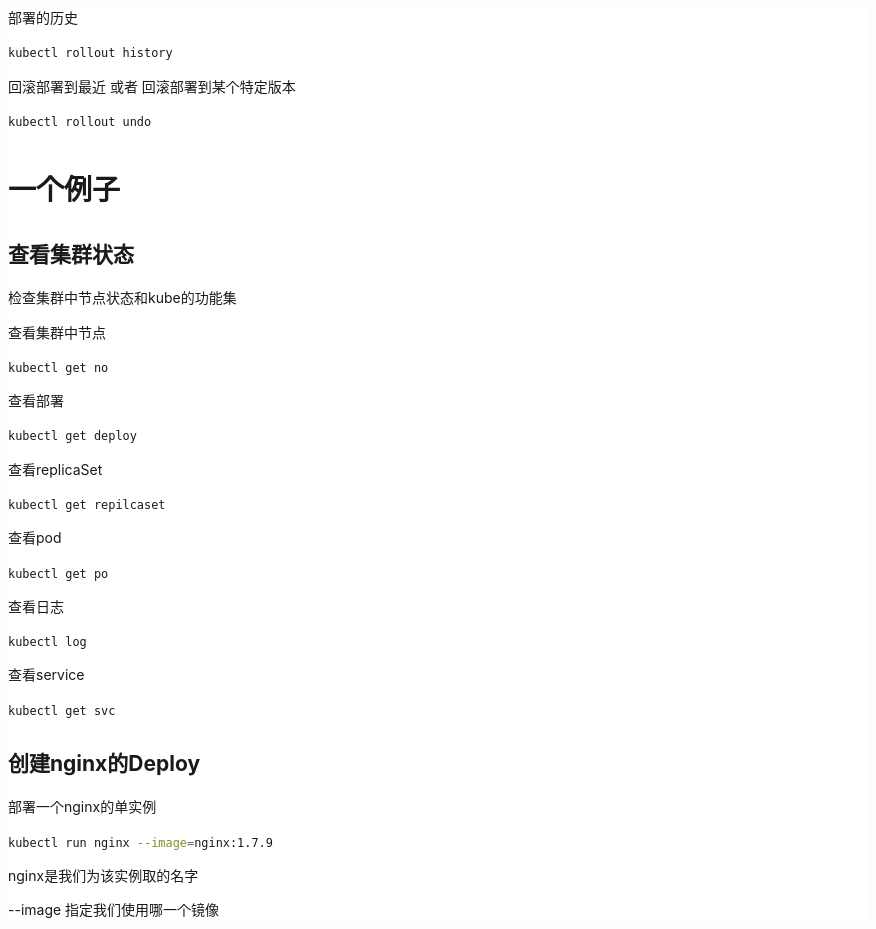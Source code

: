 部署的历史
```bash
kubectl rollout history
```

回滚部署到最近 或者  回滚部署到某个特定版本
```bash
kubectl rollout undo
```

# 一个例子

## 查看集群状态

检查集群中节点状态和kube的功能集

查看集群中节点
```bash
kubectl get no
```

查看部署
```bash
kubectl get deploy
```

查看replicaSet
```bash
kubectl get repilcaset
```

查看pod
```bash
kubectl get po
```

查看日志
```bash
kubectl log 
```

查看service
```bash
kubectl get svc
```

## 创建nginx的Deploy

部署一个nginx的单实例

```bash
kubectl run nginx --image=nginx:1.7.9
```

nginx是我们为该实例取的名字

--image 指定我们使用哪一个镜像
